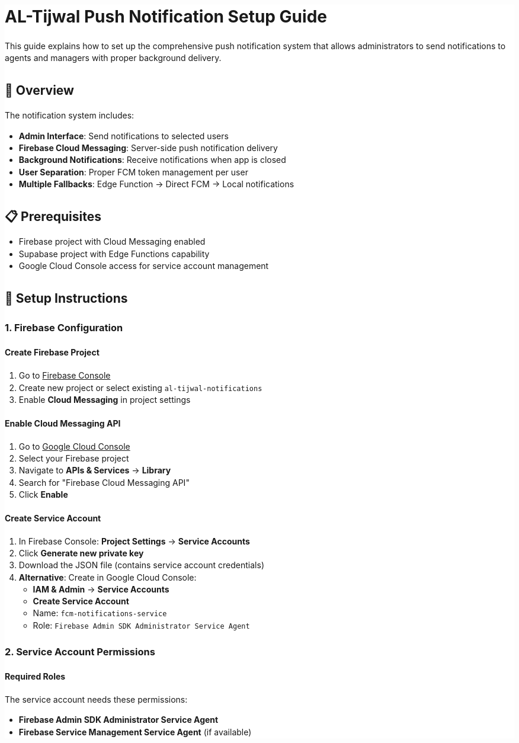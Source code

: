 # AL-Tijwal Push Notification Setup Guide

This guide explains how to set up the comprehensive push notification system that allows administrators to send notifications to agents and managers with proper background delivery.

## 🎯 Overview

The notification system includes:
- **Admin Interface**: Send notifications to selected users
- **Firebase Cloud Messaging**: Server-side push notification delivery
- **Background Notifications**: Receive notifications when app is closed
- **User Separation**: Proper FCM token management per user
- **Multiple Fallbacks**: Edge Function → Direct FCM → Local notifications

## 📋 Prerequisites

- Firebase project with Cloud Messaging enabled
- Supabase project with Edge Functions capability
- Google Cloud Console access for service account management

## 🔧 Setup Instructions

### 1. Firebase Configuration

#### Create Firebase Project
1. Go to [Firebase Console](https://console.firebase.google.com)
2. Create new project or select existing `al-tijwal-notifications`
3. Enable **Cloud Messaging** in project settings

#### Enable Cloud Messaging API
1. Go to [Google Cloud Console](https://console.cloud.google.com)
2. Select your Firebase project
3. Navigate to **APIs & Services** → **Library**
4. Search for "Firebase Cloud Messaging API"
5. Click **Enable**

#### Create Service Account
1. In Firebase Console: **Project Settings** → **Service Accounts**
2. Click **Generate new private key**
3. Download the JSON file (contains service account credentials)
4. **Alternative**: Create in Google Cloud Console:
   - **IAM & Admin** → **Service Accounts**
   - **Create Service Account**
   - Name: `fcm-notifications-service`
   - Role: `Firebase Admin SDK Administrator Service Agent`

### 2. Service Account Permissions

#### Required Roles
The service account needs these permissions:
- **Firebase Admin SDK Administrator Service Agent**
- **Firebase Service Management Service Agent** (if available)
